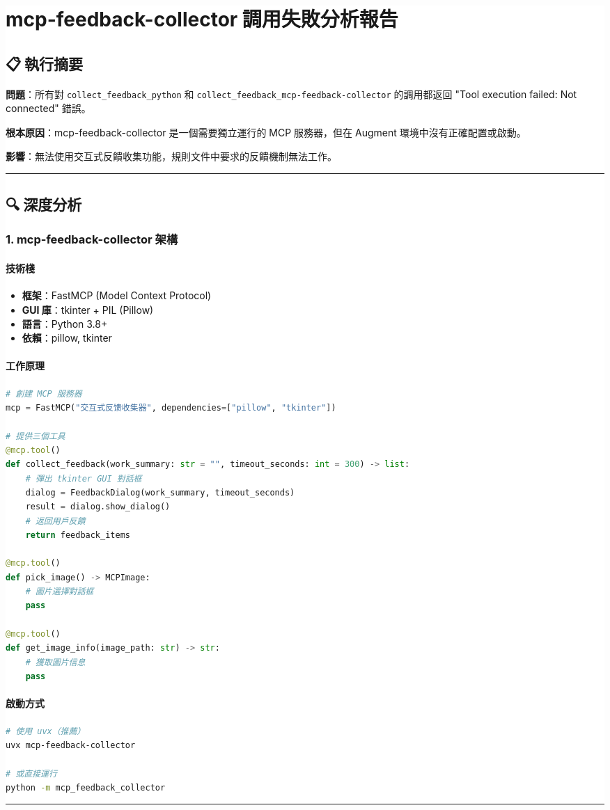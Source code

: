 # mcp-feedback-collector 調用失敗分析報告

## 📋 執行摘要

**問題**：所有對 `collect_feedback_python` 和 `collect_feedback_mcp-feedback-collector` 的調用都返回 "Tool execution failed: Not connected" 錯誤。

**根本原因**：mcp-feedback-collector 是一個需要獨立運行的 MCP 服務器，但在 Augment 環境中沒有正確配置或啟動。

**影響**：無法使用交互式反饋收集功能，規則文件中要求的反饋機制無法工作。

---

## 🔍 深度分析

### 1. mcp-feedback-collector 架構

#### 技術棧
- **框架**：FastMCP (Model Context Protocol)
- **GUI 庫**：tkinter + PIL (Pillow)
- **語言**：Python 3.8+
- **依賴**：pillow, tkinter

#### 工作原理
```python
# 創建 MCP 服務器
mcp = FastMCP("交互式反馈收集器", dependencies=["pillow", "tkinter"])

# 提供三個工具
@mcp.tool()
def collect_feedback(work_summary: str = "", timeout_seconds: int = 300) -> list:
    # 彈出 tkinter GUI 對話框
    dialog = FeedbackDialog(work_summary, timeout_seconds)
    result = dialog.show_dialog()
    # 返回用戶反饋
    return feedback_items

@mcp.tool()
def pick_image() -> MCPImage:
    # 圖片選擇對話框
    pass

@mcp.tool()
def get_image_info(image_path: str) -> str:
    # 獲取圖片信息
    pass
```

#### 啟動方式
```bash
# 使用 uvx（推薦）
uvx mcp-feedback-collector

# 或直接運行
python -m mcp_feedback_collector
```

---